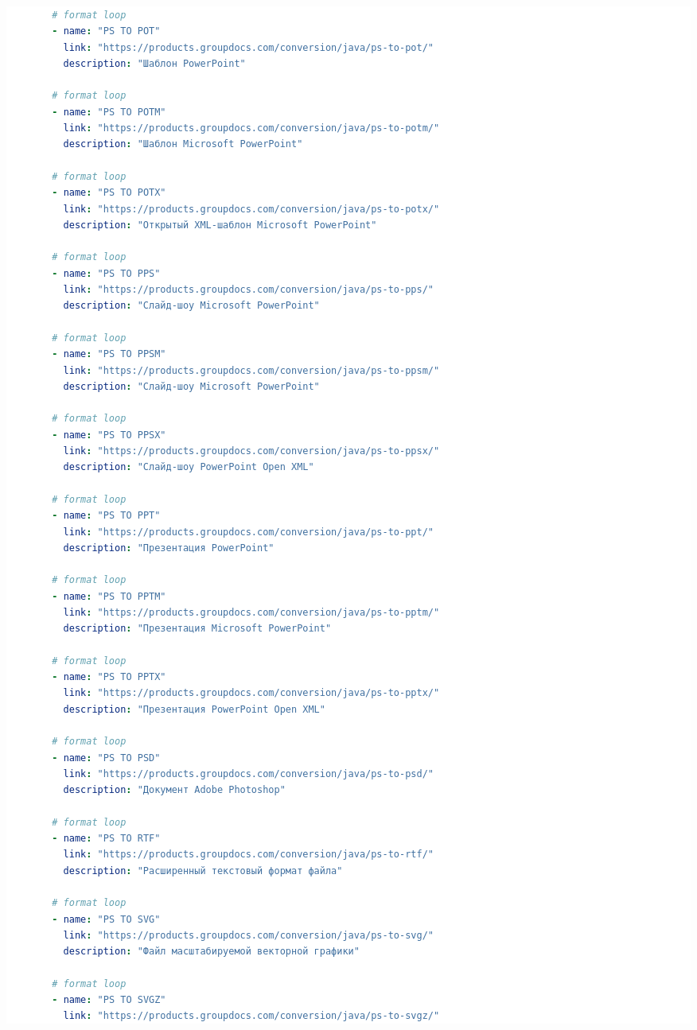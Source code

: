 ```yaml
        # format loop
        - name: "PS TO POT"
          link: "https://products.groupdocs.com/conversion/java/ps-to-pot/"
          description: "Шаблон PowerPoint"

        # format loop
        - name: "PS TO POTM"
          link: "https://products.groupdocs.com/conversion/java/ps-to-potm/"
          description: "Шаблон Microsoft PowerPoint"

        # format loop
        - name: "PS TO POTX"
          link: "https://products.groupdocs.com/conversion/java/ps-to-potx/"
          description: "Открытый XML-шаблон Microsoft PowerPoint"

        # format loop
        - name: "PS TO PPS"
          link: "https://products.groupdocs.com/conversion/java/ps-to-pps/"
          description: "Слайд-шоу Microsoft PowerPoint"

        # format loop
        - name: "PS TO PPSM"
          link: "https://products.groupdocs.com/conversion/java/ps-to-ppsm/"
          description: "Слайд-шоу Microsoft PowerPoint"

        # format loop
        - name: "PS TO PPSX"
          link: "https://products.groupdocs.com/conversion/java/ps-to-ppsx/"
          description: "Слайд-шоу PowerPoint Open XML"

        # format loop
        - name: "PS TO PPT"
          link: "https://products.groupdocs.com/conversion/java/ps-to-ppt/"
          description: "Презентация PowerPoint"

        # format loop
        - name: "PS TO PPTM"
          link: "https://products.groupdocs.com/conversion/java/ps-to-pptm/"
          description: "Презентация Microsoft PowerPoint"

        # format loop
        - name: "PS TO PPTX"
          link: "https://products.groupdocs.com/conversion/java/ps-to-pptx/"
          description: "Презентация PowerPoint Open XML"

        # format loop
        - name: "PS TO PSD"
          link: "https://products.groupdocs.com/conversion/java/ps-to-psd/"
          description: "Документ Adobe Photoshop"

        # format loop
        - name: "PS TO RTF"
          link: "https://products.groupdocs.com/conversion/java/ps-to-rtf/"
          description: "Расширенный текстовый формат файла"

        # format loop
        - name: "PS TO SVG"
          link: "https://products.groupdocs.com/conversion/java/ps-to-svg/"
          description: "Файл масштабируемой векторной графики"

        # format loop
        - name: "PS TO SVGZ"
          link: "https://products.groupdocs.com/conversion/java/ps-to-svgz/"
```